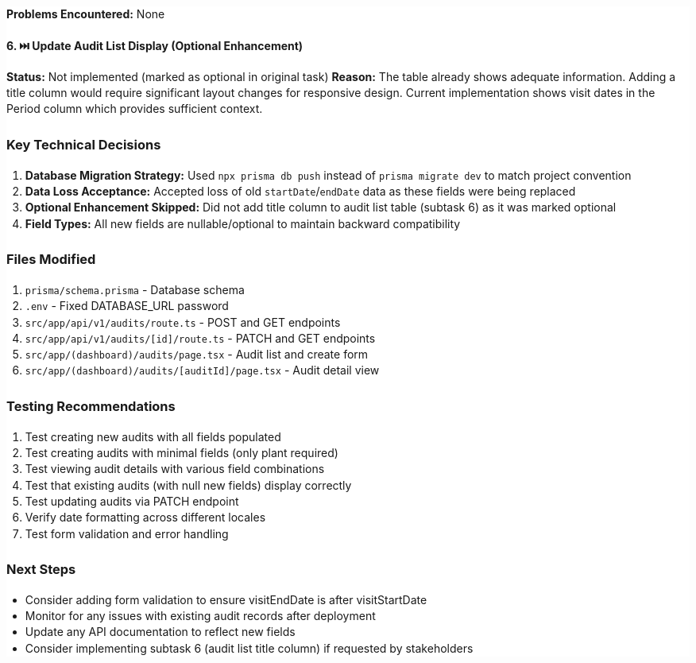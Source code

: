 **Problems Encountered:** None

#### 6. ⏭️ Update Audit List Display (Optional Enhancement)
**Status:** Not implemented (marked as optional in original task)
**Reason:** The table already shows adequate information. Adding a title column would require significant layout changes for responsive design. Current implementation shows visit dates in the Period column which provides sufficient context.

### Key Technical Decisions

1. **Database Migration Strategy:** Used `npx prisma db push` instead of `prisma migrate dev` to match project convention
2. **Data Loss Acceptance:** Accepted loss of old `startDate`/`endDate` data as these fields were being replaced
3. **Optional Enhancement Skipped:** Did not add title column to audit list table (subtask 6) as it was marked optional
4. **Field Types:** All new fields are nullable/optional to maintain backward compatibility

### Files Modified

1. `prisma/schema.prisma` - Database schema
2. `.env` - Fixed DATABASE_URL password
3. `src/app/api/v1/audits/route.ts` - POST and GET endpoints
4. `src/app/api/v1/audits/[id]/route.ts` - PATCH and GET endpoints
5. `src/app/(dashboard)/audits/page.tsx` - Audit list and create form
6. `src/app/(dashboard)/audits/[auditId]/page.tsx` - Audit detail view

### Testing Recommendations

1. Test creating new audits with all fields populated
2. Test creating audits with minimal fields (only plant required)
3. Test viewing audit details with various field combinations
4. Test that existing audits (with null new fields) display correctly
5. Test updating audits via PATCH endpoint
6. Verify date formatting across different locales
7. Test form validation and error handling

### Next Steps

- Consider adding form validation to ensure visitEndDate is after visitStartDate
- Monitor for any issues with existing audit records after deployment
- Update any API documentation to reflect new fields
- Consider implementing subtask 6 (audit list title column) if requested by stakeholders